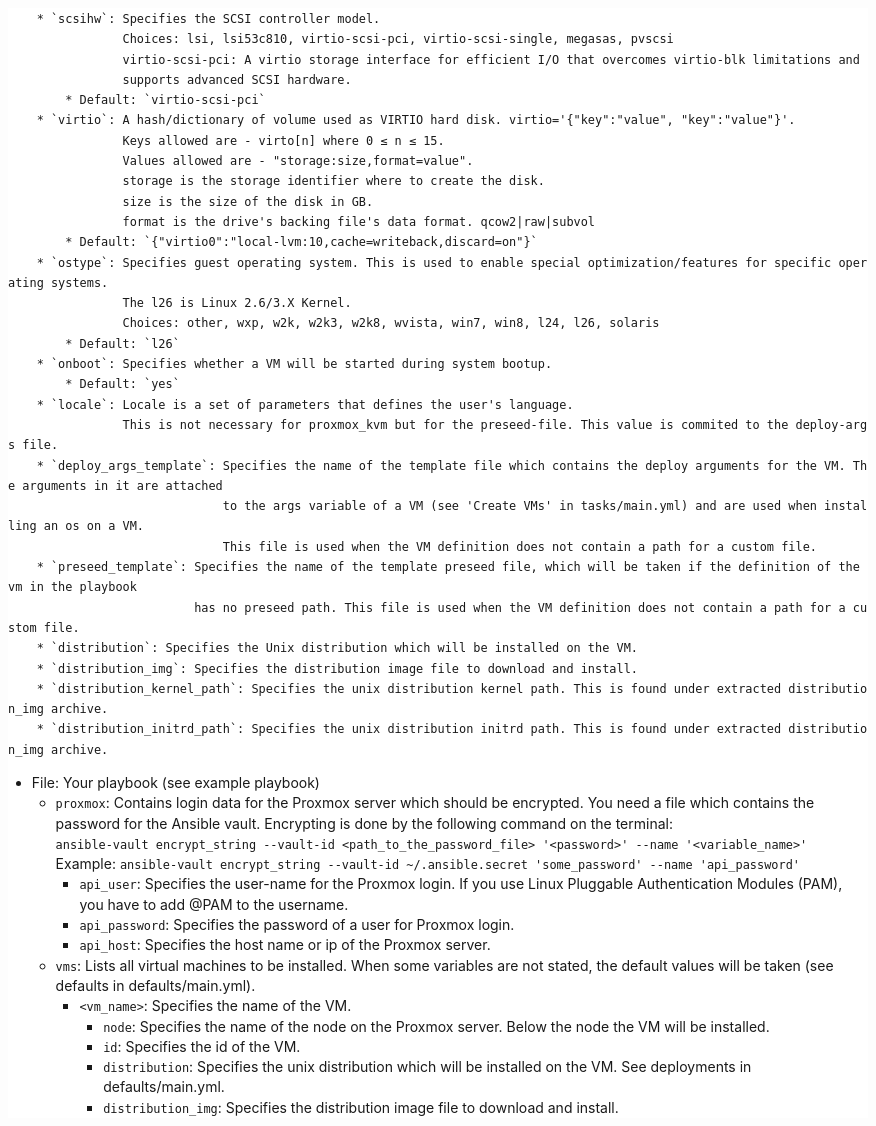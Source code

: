         * `scsihw`: Specifies the SCSI controller model.
                    Choices: lsi, lsi53c810, virtio-scsi-pci, virtio-scsi-single, megasas, pvscsi  
                    virtio-scsi-pci: A virtio storage interface for efficient I/O that overcomes virtio-blk limitations and  
                    supports advanced SCSI hardware.
            * Default: `virtio-scsi-pci`
        * `virtio`: A hash/dictionary of volume used as VIRTIO hard disk. virtio='{"key":"value", "key":"value"}'.
                    Keys allowed are - virto[n] where 0 ≤ n ≤ 15.  
                    Values allowed are - "storage:size,format=value".  
                    storage is the storage identifier where to create the disk.  
                    size is the size of the disk in GB.  
                    format is the drive's backing file's data format. qcow2|raw|subvol
            * Default: `{"virtio0":"local-lvm:10,cache=writeback,discard=on"}`
        * `ostype`: Specifies guest operating system. This is used to enable special optimization/features for specific operating systems.  
                    The l26 is Linux 2.6/3.X Kernel.  
                    Choices: other, wxp, w2k, w2k3, w2k8, wvista, win7, win8, l24, l26, solaris
            * Default: `l26`
        * `onboot`: Specifies whether a VM will be started during system bootup.
            * Default: `yes`
        * `locale`: Locale is a set of parameters that defines the user's language.
                    This is not necessary for proxmox_kvm but for the preseed-file. This value is commited to the deploy-args file.
        * `deploy_args_template`: Specifies the name of the template file which contains the deploy arguments for the VM. The arguments in it are attached
                                  to the args variable of a VM (see 'Create VMs' in tasks/main.yml) and are used when installing an os on a VM.
                                  This file is used when the VM definition does not contain a path for a custom file.
        * `preseed_template`: Specifies the name of the template preseed file, which will be taken if the definition of the vm in the playbook
                              has no preseed path. This file is used when the VM definition does not contain a path for a custom file.
        * `distribution`: Specifies the Unix distribution which will be installed on the VM.
        * `distribution_img`: Specifies the distribution image file to download and install.
        * `distribution_kernel_path`: Specifies the unix distribution kernel path. This is found under extracted distribution_img archive.
        * `distribution_initrd_path`: Specifies the unix distribution initrd path. This is found under extracted distribution_img archive.

* File: Your playbook (see example playbook)
    * `proxmox`: Contains login data for the Proxmox server which should be encrypted. You need a file which contains
                 the password for the Ansible vault.
                 Encrypting is done by the following command on the terminal:  
                 `ansible-vault encrypt_string --vault-id <path_to_the_password_file> '<password>' --name '<variable_name>'`  
                 Example: `ansible-vault encrypt_string --vault-id ~/.ansible.secret 'some_password' --name 'api_password'`
        * `api_user`: Specifies the user-name for the Proxmox login. If you use Linux Pluggable Authentication Modules (PAM), you have to add @PAM to the username.
        * `api_password`: Specifies the password of a user for Proxmox login.
        * `api_host`: Specifies the host name or ip of the Proxmox server.
    * `vms`: Lists all virtual machines to be installed. When some variables are not stated, the default values will be taken 
             (see defaults in defaults/main.yml). 
        * `<vm_name>`: Specifies the name of the VM.
            * `node`: Specifies the name of the node on the Proxmox server. Below the node the VM will be installed.
            * `id`: Specifies the id of the VM.
            * `distribution`: Specifies the unix distribution which will be installed on the VM. See deployments in defaults/main.yml.
            * `distribution_img`: Specifies the distribution image file to download and install.